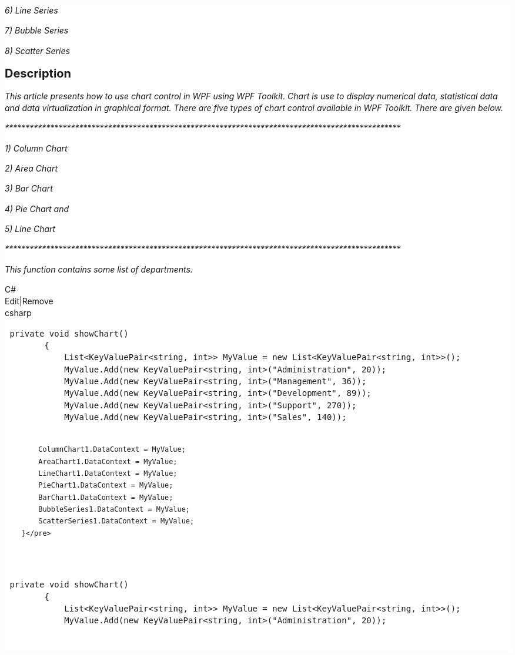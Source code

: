 <p><em><span style="background-color:#00ff00"><span style="background-color:#ffffff">6) Line Series</span></span></em></p>
<p><em><span style="background-color:#00ff00"><span style="background-color:#ffffff">7) Bubble Series</span></span></em></p>
<p><em><span style="background-color:#00ff00"><span style="background-color:#ffffff">8) Scatter Series<br>
</span></span></em></p>
<p><span style="font-size:20px; font-weight:bold">Description</span></p>
<p><em>This article presents how to use chart control in WPF using WPF Toolkit. Chart is use to display numerical data, statistical data and data virtualization in graphical format. There are five types of chart control available in WPF Toolkit. There are given
 below. </em></p>
<p><em>************************************************************************************************<br>
</em></p>
<p><em>1) Column Chart</em></p>
<p><em>2) Area Chart</em></p>
<p><em>3) Bar Chart</em></p>
<p><em>4) Pie Chart and</em></p>
<p><em>5) Line Chart</em></p>
<p><em>************************************************************************************************<br>
</em></p>
<p><em>This function contains some list of departments.<br>
</em></p>
<div class="scriptcode">
<div class="pluginEditHolder" pluginCommand="mceScriptCode">
<div class="title"><span>C#</span></div>
<div class="pluginLinkHolder"><span class="pluginEditHolderLink">Edit</span>|<span class="pluginRemoveHolderLink">Remove</span></div>
<span class="hidden">csharp</span>
<pre class="hidden"> private void showChart()
        {
            List&lt;KeyValuePair&lt;string, int&gt;&gt; MyValue = new List&lt;KeyValuePair&lt;string, int&gt;&gt;();
            MyValue.Add(new KeyValuePair&lt;string, int&gt;(&quot;Administration&quot;, 20));
            MyValue.Add(new KeyValuePair&lt;string, int&gt;(&quot;Management&quot;, 36));
            MyValue.Add(new KeyValuePair&lt;string, int&gt;(&quot;Development&quot;, 89));
            MyValue.Add(new KeyValuePair&lt;string, int&gt;(&quot;Support&quot;, 270));
            MyValue.Add(new KeyValuePair&lt;string, int&gt;(&quot;Sales&quot;, 140));

            ColumnChart1.DataContext = MyValue;
            AreaChart1.DataContext = MyValue;
            LineChart1.DataContext = MyValue;
            PieChart1.DataContext = MyValue;
            BarChart1.DataContext = MyValue;
            BubbleSeries1.DataContext = MyValue;
            ScatterSeries1.DataContext = MyValue;
        }</pre>
<div class="preview">
<pre class="csharp">&nbsp;<span class="cs__keyword">private</span>&nbsp;<span class="cs__keyword">void</span>&nbsp;showChart()&nbsp;
&nbsp;&nbsp;&nbsp;&nbsp;&nbsp;&nbsp;&nbsp;&nbsp;{&nbsp;
&nbsp;&nbsp;&nbsp;&nbsp;&nbsp;&nbsp;&nbsp;&nbsp;&nbsp;&nbsp;&nbsp;&nbsp;List&lt;KeyValuePair&lt;<span class="cs__keyword">string</span>,&nbsp;<span class="cs__keyword">int</span>&gt;&gt;&nbsp;MyValue&nbsp;=&nbsp;<span class="cs__keyword">new</span>&nbsp;List&lt;KeyValuePair&lt;<span class="cs__keyword">string</span>,&nbsp;<span class="cs__keyword">int</span>&gt;&gt;();&nbsp;
&nbsp;&nbsp;&nbsp;&nbsp;&nbsp;&nbsp;&nbsp;&nbsp;&nbsp;&nbsp;&nbsp;&nbsp;MyValue.Add(<span class="cs__keyword">new</span>&nbsp;KeyValuePair&lt;<span class="cs__keyword">string</span>,&nbsp;<span class="cs__keyword">int</span>&gt;(<span class="cs__string">&quot;Administration&quot;</span>,&nbsp;<span class="cs__number">20</span>));&nbsp;